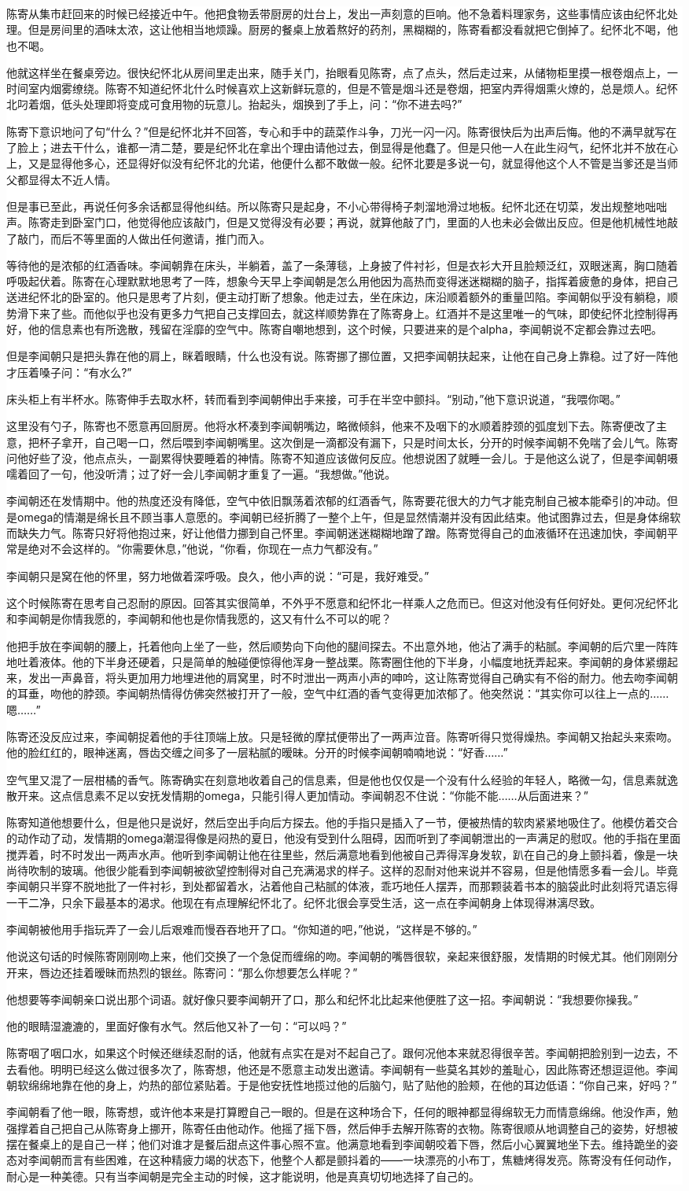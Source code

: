 陈寄从集市赶回来的时候已经接近中午。他把食物丢带厨房的灶台上，发出一声刻意的巨响。他不急着料理家务，这些事情应该由纪怀北处理。但是房间里的酒味太浓，这让他相当地烦躁。厨房的餐桌上放着熬好的药剂，黑糊糊的，陈寄看都没看就把它倒掉了。纪怀北不喝，他也不喝。

他就这样坐在餐桌旁边。很快纪怀北从房间里走出来，随手关门，抬眼看见陈寄，点了点头，然后走过来，从储物柜里摸一根卷烟点上，一时间室内烟雾缭绕。陈寄不知道纪怀北什么时候喜欢上这新鲜玩意的，但是不管是烟斗还是卷烟，把室内弄得烟熏火燎的，总是烦人。纪怀北叼着烟，低头处理即将变成可食用物的玩意儿。抬起头，烟换到了手上，问：“你不进去吗?”

陈寄下意识地问了句“什么？”但是纪怀北并不回答，专心和手中的蔬菜作斗争，刀光一闪一闪。陈寄很快后为出声后悔。他的不满早就写在了脸上；进去干什么，谁都一清二楚，要是纪怀北在拿出个理由请他过去，倒显得是他蠢了。但是只他一人在此生闷气，纪怀北并不放在心上，又是显得他多心，还显得好似没有纪怀北的允诺，他便什么都不敢做一般。纪怀北要是多说一句，就显得他这个人不管是当爹还是当师父都显得太不近人情。

但是事已至此，再说任何多余话都显得他纠结。所以陈寄只是起身，不小心带得椅子刺溜地滑过地板。纪怀北还在切菜，发出规整地咄咄声。陈寄走到卧室门口，他觉得他应该敲门，但是又觉得没有必要；再说，就算他敲了门，里面的人也未必会做出反应。但是他机械性地敲了敲门，而后不等里面的人做出任何邀请，推门而入。

等待他的是浓郁的红酒香味。李闻朝靠在床头，半躺着，盖了一条薄毯，上身披了件衬衫，但是衣衫大开且脸颊泛红，双眼迷离，胸口随着呼吸起伏着。陈寄在心理默默地思考了一阵，想象今天早上李闻朝是怎么用他因为高热而变得迷迷糊糊的脑子，指挥着疲惫的身体，把自己送进纪怀北的卧室的。他只是思考了片刻，便主动打断了想象。他走过去，坐在床边，床沿顺着额外的重量凹陷。李闻朝似乎没有躺稳，顺势滑下来了些。而他似乎也没有更多力气把自己支撑回去，就这样顺势靠在了陈寄身上。红酒并不是这里唯一的气味，即使纪怀北控制得再好，他的信息素也有所逸散，残留在淫靡的空气中。陈寄自嘲地想到，这个时候，只要进来的是个alpha，李闻朝说不定都会靠过去吧。

但是李闻朝只是把头靠在他的肩上，眯着眼睛，什么也没有说。陈寄挪了挪位置，又把李闻朝扶起来，让他在自己身上靠稳。过了好一阵他才压着嗓子问：“有水么?”

床头柜上有半杯水。陈寄伸手去取水杯，转而看到李闻朝伸出手来接，可手在半空中颤抖。“别动，”他下意识说道，“我喂你喝。”

这里没有勺子，陈寄也不愿意再回厨房。他将水杯凑到李闻朝嘴边，略微倾斜，他来不及咽下的水顺着脖颈的弧度划下去。陈寄便改了主意，把杯子拿开，自己喝一口，然后喂到李闻朝嘴里。这次倒是一滴都没有漏下，只是时间太长，分开的时候李闻朝不免喘了会儿气。陈寄问他好些了没，他点点头，一副累得快要睡着的神情。陈寄不知道应该做何反应。他想说困了就睡一会儿。于是他这么说了，但是李闻朝嗫嚅着回了一句，他没听清；过了好一会儿李闻朝才重复了一遍。“我想做。”他说。

李闻朝还在发情期中。他的热度还没有降低，空气中依旧飘荡着浓郁的红酒香气，陈寄要花很大的力气才能克制自己被本能牵引的冲动。但是omega的情潮是绵长且不顾当事人意愿的。李闻朝已经折腾了一整个上午，但是显然情潮并没有因此结束。他试图靠过去，但是身体绵软而缺失力气。陈寄只好将他抱过来，好让他借力挪到自己怀里。李闻朝迷迷糊糊地蹭了蹭。陈寄觉得自己的血液循环在迅速加快，李闻朝平常是绝对不会这样的。“你需要休息，”他说，“你看，你现在一点力气都没有。”

李闻朝只是窝在他的怀里，努力地做着深呼吸。良久，他小声的说：“可是，我好难受。”

这个时候陈寄在思考自己忍耐的原因。回答其实很简单，不外乎不愿意和纪怀北一样乘人之危而已。但这对他没有任何好处。更何况纪怀北和李闻朝是你情我愿的，李闻朝和他也是你情我愿的，这又有什么不可以的呢？

他把手放在李闻朝的腰上，托着他向上坐了一些，然后顺势向下向他的腿间探去。不出意外地，他沾了满手的粘腻。李闻朝的后穴里一阵阵地吐着液体。他的下半身还硬着，只是简单的触碰便惊得他浑身一整战栗。陈寄圈住他的下半身，小幅度地抚弄起来。李闻朝的身体紧绷起来，发出一声鼻音，将头更加用力地埋进他的肩窝里，时不时泄出一两声小声的呻吟，这让陈寄觉得自己确实有不俗的耐力。他去吻李闻朝的耳垂，吻他的脖颈。李闻朝热情得仿佛突然被打开了一般，空气中红酒的香气变得更加浓郁了。他突然说：“其实你可以往上一点的……嗯……”

陈寄还没反应过来，李闻朝捉着他的手往顶端上放。只是轻微的摩拭便带出了一两声泣音。陈寄听得只觉得燥热。李闻朝又抬起头来索吻。他的脸红红的，眼神迷离，唇齿交缠之间多了一层粘腻的暧昧。分开的时候李闻朝喃喃地说：“好香……”

空气里又混了一层柑橘的香气。陈寄确实在刻意地收着自己的信息素，但是他也仅仅是一个没有什么经验的年轻人，略微一勾，信息素就逸散开来。这点信息素不足以安抚发情期的omega，只能引得人更加情动。李闻朝忍不住说：“你能不能……从后面进来？”

陈寄知道他想要什么，但是他只是说好，然后空出手向后方探去。他的手指只是插入了一节，便被热情的软肉紧紧地吸住了。他模仿着交合的动作动了动，发情期的omega潮湿得像是闷热的夏日，他没有受到什么阻碍，因而听到了李闻朝泄出的一声满足的慰叹。他的手指在里面搅弄着，时不时发出一两声水声。他听到李闻朝让他在往里些，然后满意地看到他被自己弄得浑身发软，趴在自己的身上颤抖着，像是一块尚待吹制的玻璃。他很少能看到李闻朝被欲望控制得对自己充满渴求的样子。这样的忍耐对他来说并不容易，但是他情愿多看一会儿。毕竟李闻朝只半穿不脱地批了一件衬衫，到处都留着水，沾着他自己粘腻的体液，乖巧地任人摆弄，而那颗装着书本的脑袋此时此刻将咒语忘得一干二净，只余下最基本的渴求。他现在有点理解纪怀北了。纪怀北很会享受生活，这一点在李闻朝身上体现得淋漓尽致。

李闻朝被他用手指玩弄了一会儿后艰难而慢吞吞地开了口。“你知道的吧，”他说，“这样是不够的。”

他说这句话的时候陈寄刚刚吻上来，他们交换了一个急促而缠绵的吻。李闻朝的嘴唇很软，亲起来很舒服，发情期的时候尤其。他们刚刚分开来，唇边还挂着暧昧而热烈的银丝。陈寄问：“那么你想要怎么样呢？”

他想要等李闻朝亲口说出那个词语。就好像只要李闻朝开了口，那么和纪怀北比起来他便胜了这一招。李闻朝说：“我想要你操我。”

他的眼睛湿漉漉的，里面好像有水气。然后他又补了一句：“可以吗？”

陈寄咽了咽口水，如果这个时候还继续忍耐的话，他就有点实在是对不起自己了。跟何况他本来就忍得很辛苦。李闻朝把脸别到一边去，不去看他。明明已经这么做过很多次了，陈寄想，他还是不愿意主动发出邀请。李闻朝有一些莫名其妙的羞耻心，因此陈寄还想逗逗他。李闻朝软绵绵地靠在他的身上，灼热的部位紧贴着。于是他安抚性地揽过他的后脑勺，贴了贴他的脸颊，在他的耳边低语：“你自己来，好吗？”

李闻朝看了他一眼，陈寄想，或许他本来是打算瞪自己一眼的。但是在这种场合下，任何的眼神都显得绵软无力而情意绵绵。他没作声，勉强撑着自己把自己从陈寄身上挪开，陈寄任由他动作。他摇了摇下唇，然后伸手去解开陈寄的衣物。陈寄很顺从地调整自己的姿势，好想被摆在餐桌上的是自己一样；他们对谁才是餐后甜点这件事心照不宣。他满意地看到李闻朝咬着下唇，然后小心翼翼地坐下去。维持跪坐的姿态对李闻朝而言有些困难，在这种精疲力竭的状态下，他整个人都是颤抖着的——一块漂亮的小布丁，焦糖烤得发亮。陈寄没有任何动作，耐心是一种美德。只有当李闻朝是完全主动的时候，这才能说明，他是真真切切地选择了自己的。
